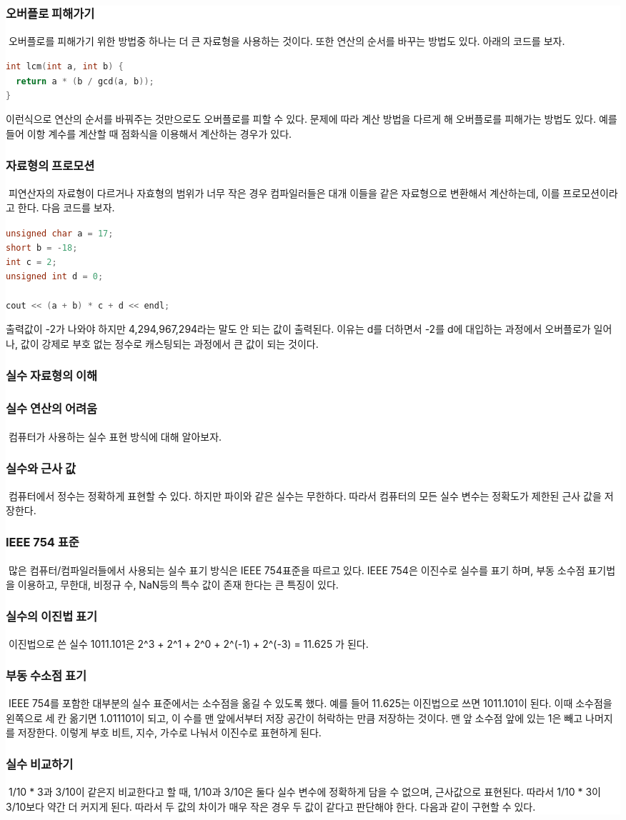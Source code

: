 ### 오버플로 피해가기
&nbsp;오버플로를 피해가기 위한 방법중 하나는 더 큰 자료형을 사용하는 것이다. 또한 연산의 순서를 바꾸는 방법도 있다. 아래의 코드를 보자.

```c++
int lcm(int a, int b) {
  return a * (b / gcd(a, b));
}
```

이런식으로 연산의 순서를 바꿔주는 것만으로도 오버플로를 피할 수 있다. 문제에 따라 계산 방법을 다르게 해 오버플로를 피해가는 방법도 있다. 예를 들어 이항 계수를 계산할 때 점화식을 이용해서 계산하는 경우가 있다.

### 자료형의 프로모션
&nbsp;피연산자의 자료형이 다르거나 자효형의 범위가 너무 작은 경우 컴파일러들은 대개 이들을 같은 자료형으로 변환해서 계산하는데, 이를 프로모션이라고 한다. 다음 코드를 보자.

```c++
unsigned char a = 17;
short b = -18;
int c = 2;
unsigned int d = 0;

cout << (a + b) * c + d << endl;
```

출력값이 -2가 나와야 하지만 4,294,967,294라는 말도 안 되는 값이 출력된다. 이유는 d를 더하면서 -2를 d에 대입하는 과정에서 오버플로가 일어나, 값이 강제로 부호 없는 정수로 캐스팅되는 과정에서 큰 값이 되는 것이다.

### 실수 자료형의 이해

### 실수 연산의 어려움
&nbsp;컴퓨터가 사용하는 실수 표현 방식에 대해 알아보자.

### 실수와 근사 값
&nbsp;컴퓨터에서 정수는 정확하게 표현할 수 있다. 하지만 파이와 같은 실수는 무한하다. 따라서 컴퓨터의 모든 실수 변수는 정확도가 제한된 근사 값을 저장한다.

### IEEE 754 표준
&nbsp;많은 컴퓨터/컴파일러들에서 사용되는 실수 표기 방식은 IEEE 754표준을 따르고 있다. IEEE 754은 이진수로 실수를 표기 하며, 부동 소수점 표기법을 이용하고, 무한대, 비정규 수, NaN등의 특수 값이 존재 한다는 큰 특징이 있다.

### 실수의 이진법 표기
&nbsp;이진법으로 쓴 실수 1011.101은 2^3 + 2^1 + 2^0 + 2^(-1) + 2^(-3) = 11.625 가 된다.

### 부동 수소점 표기
&nbsp;IEEE 754를 포함한 대부분의 실수 표준에서는 소수점을 옮길 수 있도록 했다. 예를 들어 11.625는 이진법으로 쓰면 1011.101이 된다. 이때 소수점을 왼쪽으로 세 칸 옮기면 1.011101이 되고, 이 수를 맨 앞에서부터 저장 공간이 허락하는 만큼 저장하는 것이다. 맨 앞 소수점 앞에 있는 1은 빼고 나머지를 저장한다. 이렇게 부호 비트, 지수, 가수로 나눠서 이진수로 표현하게 된다.

### 실수 비교하기
&nbsp;1/10 * 3과 3/10이 같은지 비교한다고 할 때, 1/10과 3/10은 둘다 실수 변수에 정확하게 담을 수 없으며, 근사값으로 표현된다. 따라서 1/10 * 3이 3/10보다 약간 더 커지게 된다. 따라서 두 값의 차이가 매우 작은 경우 두 값이 같다고 판단해야 한다. 다음과 같이 구현할 수 있다.
